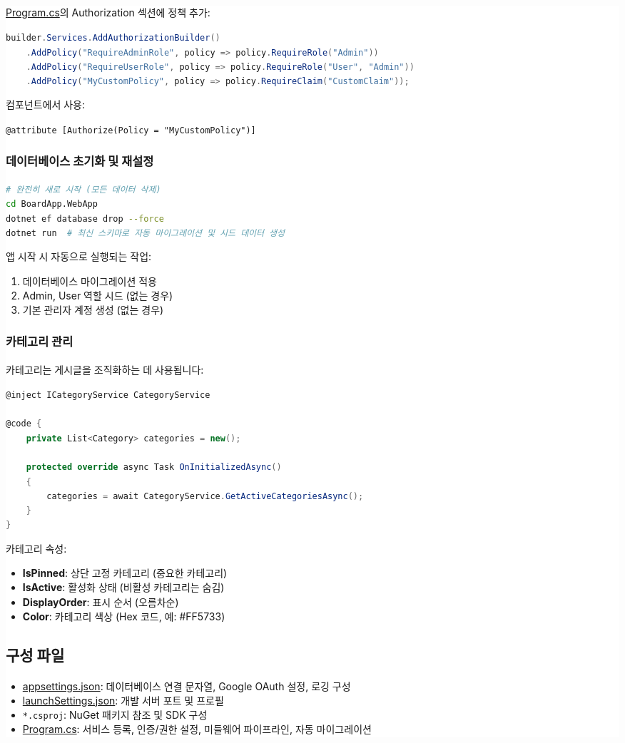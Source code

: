 [Program.cs](BoardApp.WebApp/Program.cs)의 Authorization 섹션에 정책 추가:

```csharp
builder.Services.AddAuthorizationBuilder()
    .AddPolicy("RequireAdminRole", policy => policy.RequireRole("Admin"))
    .AddPolicy("RequireUserRole", policy => policy.RequireRole("User", "Admin"))
    .AddPolicy("MyCustomPolicy", policy => policy.RequireClaim("CustomClaim"));
```

컴포넌트에서 사용:
```razor
@attribute [Authorize(Policy = "MyCustomPolicy")]
```

### 데이터베이스 초기화 및 재설정

```bash
# 완전히 새로 시작 (모든 데이터 삭제)
cd BoardApp.WebApp
dotnet ef database drop --force
dotnet run  # 최신 스키마로 자동 마이그레이션 및 시드 데이터 생성
```

앱 시작 시 자동으로 실행되는 작업:
1. 데이터베이스 마이그레이션 적용
2. Admin, User 역할 시드 (없는 경우)
3. 기본 관리자 계정 생성 (없는 경우)

### 카테고리 관리

카테고리는 게시글을 조직화하는 데 사용됩니다:

```csharp
@inject ICategoryService CategoryService

@code {
    private List<Category> categories = new();

    protected override async Task OnInitializedAsync()
    {
        categories = await CategoryService.GetActiveCategoriesAsync();
    }
}
```

카테고리 속성:
- **IsPinned**: 상단 고정 카테고리 (중요한 카테고리)
- **IsActive**: 활성화 상태 (비활성 카테고리는 숨김)
- **DisplayOrder**: 표시 순서 (오름차순)
- **Color**: 카테고리 색상 (Hex 코드, 예: #FF5733)

## 구성 파일

- [appsettings.json](BoardApp.WebApp/appsettings.json): 데이터베이스 연결 문자열, Google OAuth 설정, 로깅 구성
- [launchSettings.json](BoardApp.WebApp/Properties/launchSettings.json): 개발 서버 포트 및 프로필
- `*.csproj`: NuGet 패키지 참조 및 SDK 구성
- [Program.cs](BoardApp.WebApp/Program.cs): 서비스 등록, 인증/권한 설정, 미들웨어 파이프라인, 자동 마이그레이션
